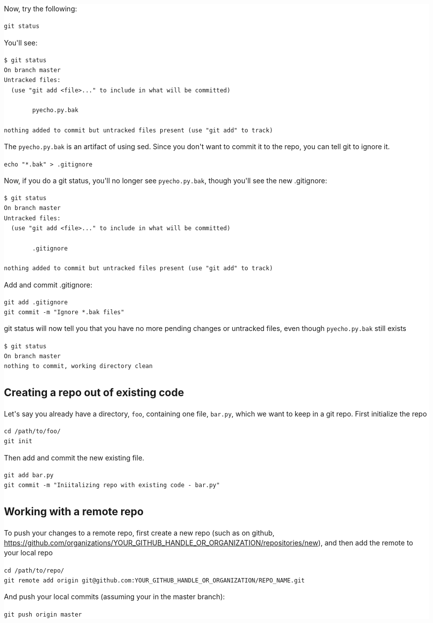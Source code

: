 Now, try the following:

    git status

You'll see:

    $ git status
    On branch master
    Untracked files:
      (use "git add <file>..." to include in what will be committed)

            pyecho.py.bak

    nothing added to commit but untracked files present (use "git add" to track)

The ```pyecho.py.bak``` is an artifact of using sed.  Since you don't want to commit
it to the repo, you can tell git to ignore it.

    echo "*.bak" > .gitignore

Now, if you do a git status, you'll no longer see ```pyecho.py.bak```, though you'll see
the new .gitignore:

    $ git status
    On branch master
    Untracked files:
      (use "git add <file>..." to include in what will be committed)

            .gitignore

    nothing added to commit but untracked files present (use "git add" to track)

Add and commit .gitignore:

    git add .gitignore
    git commit -m "Ignore *.bak files"

git status will now tell you that you have no more pending changes or untracked files,
even though ```pyecho.py.bak``` still exists

    $ git status
    On branch master
    nothing to commit, working directory clean

## Creating a repo out of existing code

Let's say you already have a directory, ```foo```, containing one file,
```bar.py```, which we want to keep in a git repo.  First initialize the repo

    cd /path/to/foo/
    git init

Then add and commit the new existing file.

    git add bar.py
    git commit -m "Iniitalizing repo with existing code - bar.py"

## Working with a remote repo

To push your changes to a remote repo, first create a new repo (such as on github,
https://github.com/organizations/YOUR_GITHUB_HANDLE_OR_ORGANIZATION/repositories/new),
and then add the remote to your local repo

    cd /path/to/repo/
    git remote add origin git@github.com:YOUR_GITHUB_HANDLE_OR_ORGANIZATION/REPO_NAME.git

And push your local commits (assuming your in the master branch):

    git push origin master

```